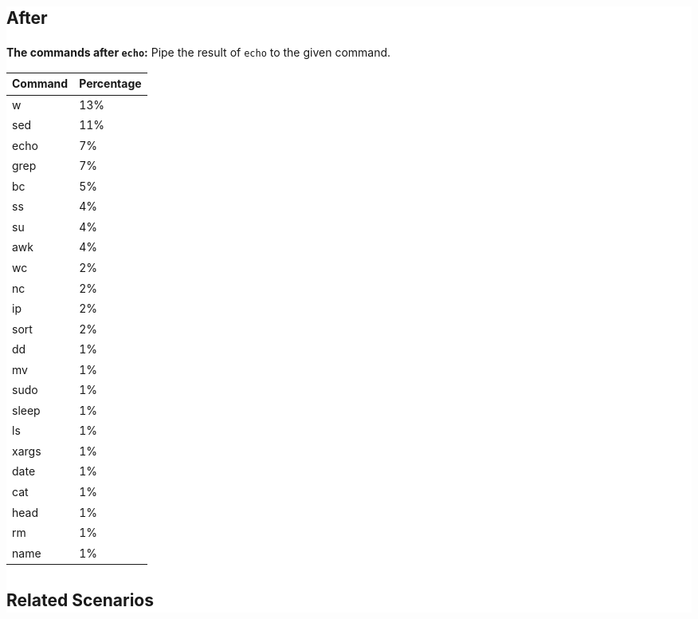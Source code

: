 

## After

__The commands after `echo`:__ Pipe the result of `echo` to the given command.

| Command | Percentage | 
|-------|--------|
| w | 13% |
| sed | 11% |
| echo | 7% |
| grep | 7% |
| bc | 5% |
| ss | 4% |
| su | 4% |
| awk | 4% |
| wc | 2% |
| nc | 2% |
| ip | 2% |
| sort | 2% |
| dd | 1% |
| mv | 1% |
| sudo | 1% |
| sleep | 1% |
| ls | 1% |
| xargs | 1% |
| date | 1% |
| cat | 1% |
| head | 1% |
| rm | 1% |
| name | 1% |



## Related Scenarios
